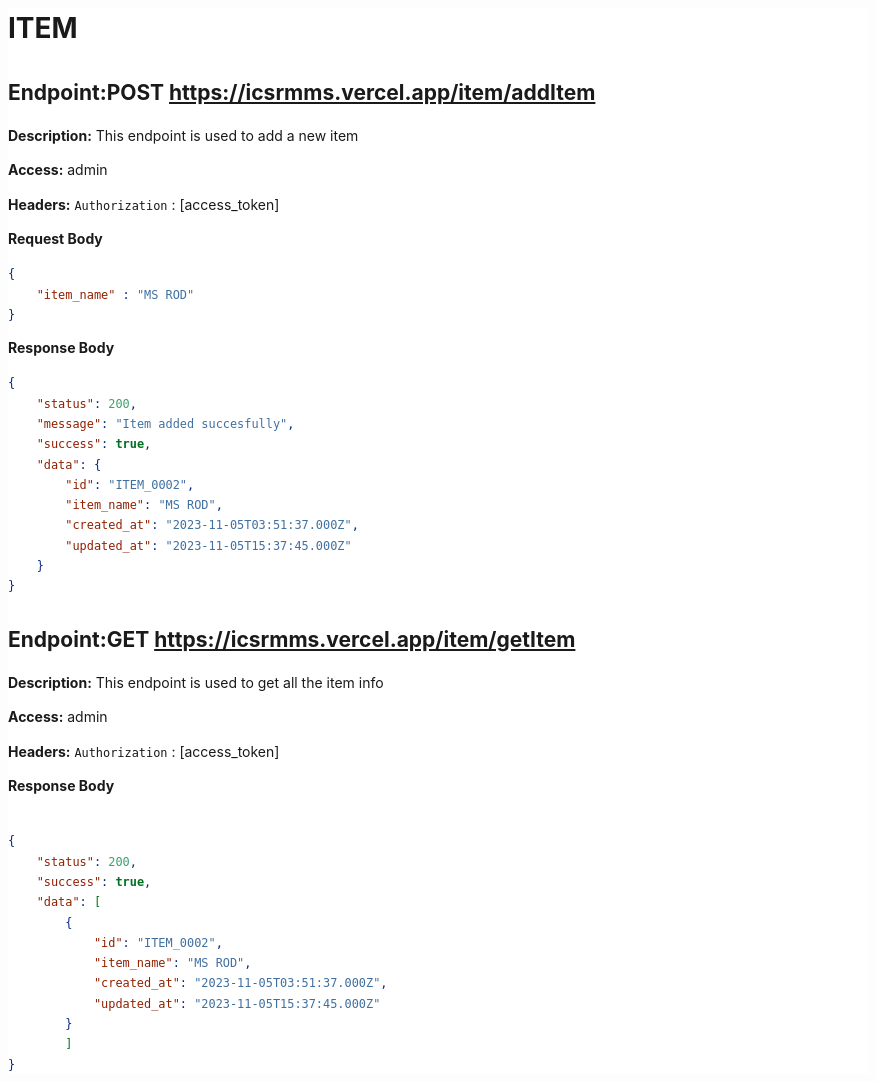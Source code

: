 # **ITEM**

## Endpoint:POST https://icsrmms.vercel.app/item/addItem

**Description:** This endpoint is used to add a new  item 

**Access:** admin

**Headers:** `Authorization` : [access_token]


**Request Body**
```json
{
    "item_name" : "MS ROD"
}
```

**Response Body**
```json
{
    "status": 200,
    "message": "Item added succesfully",
    "success": true,
    "data": {
        "id": "ITEM_0002",
        "item_name": "MS ROD",
        "created_at": "2023-11-05T03:51:37.000Z",
        "updated_at": "2023-11-05T15:37:45.000Z"
    }
}
```



## Endpoint:GET https://icsrmms.vercel.app/item/getItem

**Description:** This endpoint is used to get all the item info

**Access:** admin

**Headers:** `Authorization` : [access_token]


**Response Body**
```json

{
    "status": 200,
    "success": true,
    "data": [
        {
            "id": "ITEM_0002",
            "item_name": "MS ROD",
            "created_at": "2023-11-05T03:51:37.000Z",
            "updated_at": "2023-11-05T15:37:45.000Z"
        }
        ]
}
```
